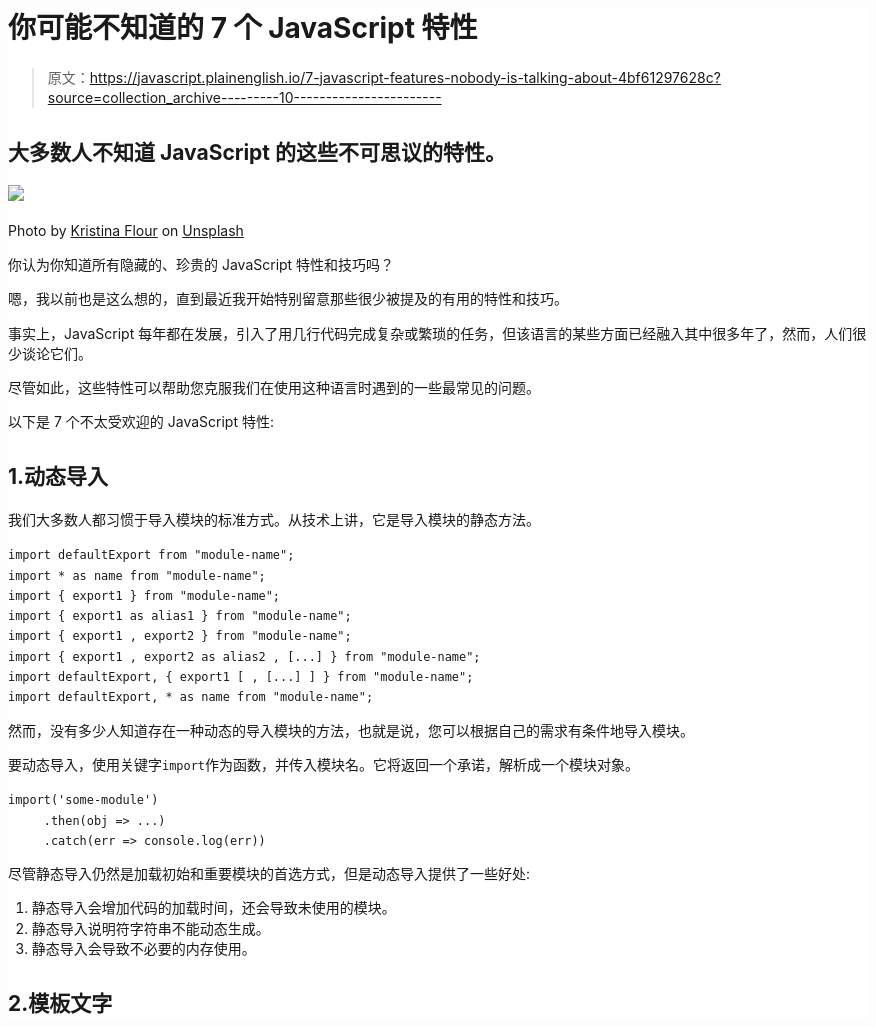 # 你可能不知道的 7 个 JavaScript 特性

> 原文：<https://javascript.plainenglish.io/7-javascript-features-nobody-is-talking-about-4bf61297628c?source=collection_archive---------10----------------------->

## 大多数人不知道 JavaScript 的这些不可思议的特性。

![](img/ef391b01e63f6382b06661d17636e5f4.png)

Photo by [Kristina Flour](https://unsplash.com/@tinaflour?utm_source=medium&utm_medium=referral) on [Unsplash](https://unsplash.com?utm_source=medium&utm_medium=referral)

你认为你知道所有隐藏的、珍贵的 JavaScript 特性和技巧吗？

嗯，我以前也是这么想的，直到最近我开始特别留意那些很少被提及的有用的特性和技巧。

事实上，JavaScript 每年都在发展，引入了用几行代码完成复杂或繁琐的任务，但该语言的某些方面已经融入其中很多年了，然而，人们很少谈论它们。

尽管如此，这些特性可以帮助您克服我们在使用这种语言时遇到的一些最常见的问题。

以下是 7 个不太受欢迎的 JavaScript 特性:

## 1.动态导入

我们大多数人都习惯于导入模块的标准方式。从技术上讲，它是导入模块的静态方法。

```
import defaultExport from "module-name";
import * as name from "module-name";
import { export1 } from "module-name";
import { export1 as alias1 } from "module-name";
import { export1 , export2 } from "module-name";
import { export1 , export2 as alias2 , [...] } from "module-name";
import defaultExport, { export1 [ , [...] ] } from "module-name";
import defaultExport, * as name from "module-name";
```

然而，没有多少人知道存在一种动态的导入模块的方法，也就是说，您可以根据自己的需求有条件地导入模块。

要动态导入，使用关键字`import`作为函数，并传入模块名。它将返回一个承诺，解析成一个模块对象。

```
import('some-module')
     .then(obj => ...)
     .catch(err => console.log(err))
```

尽管静态导入仍然是加载初始和重要模块的首选方式，但是动态导入提供了一些好处:

1.  静态导入会增加代码的加载时间，还会导致未使用的模块。
2.  静态导入说明符字符串不能动态生成。
3.  静态导入会导致不必要的内存使用。

## 2.模板文字

